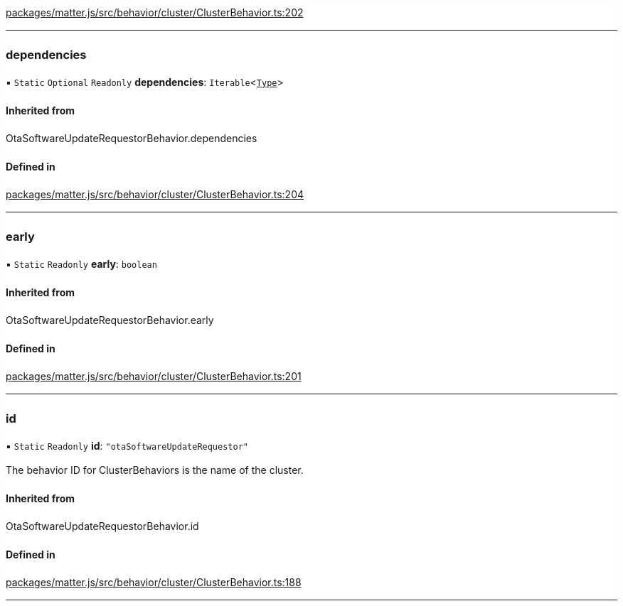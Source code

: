 [packages/matter.js/src/behavior/cluster/ClusterBehavior.ts:202](https://github.com/project-chip/matter.js/blob/c0d55745d5279e16fdfaa7d2c564daa31e19c627/packages/matter.js/src/behavior/cluster/ClusterBehavior.ts#L202)

___

### dependencies

▪ `Static` `Optional` `Readonly` **dependencies**: `Iterable`\<[`Type`](../interfaces/behavior_export.Behavior.Type.md)\>

#### Inherited from

OtaSoftwareUpdateRequestorBehavior.dependencies

#### Defined in

[packages/matter.js/src/behavior/cluster/ClusterBehavior.ts:204](https://github.com/project-chip/matter.js/blob/c0d55745d5279e16fdfaa7d2c564daa31e19c627/packages/matter.js/src/behavior/cluster/ClusterBehavior.ts#L204)

___

### early

▪ `Static` `Readonly` **early**: `boolean`

#### Inherited from

OtaSoftwareUpdateRequestorBehavior.early

#### Defined in

[packages/matter.js/src/behavior/cluster/ClusterBehavior.ts:201](https://github.com/project-chip/matter.js/blob/c0d55745d5279e16fdfaa7d2c564daa31e19c627/packages/matter.js/src/behavior/cluster/ClusterBehavior.ts#L201)

___

### id

▪ `Static` `Readonly` **id**: ``"otaSoftwareUpdateRequestor"``

The behavior ID for ClusterBehaviors is the name of the cluster.

#### Inherited from

OtaSoftwareUpdateRequestorBehavior.id

#### Defined in

[packages/matter.js/src/behavior/cluster/ClusterBehavior.ts:188](https://github.com/project-chip/matter.js/blob/c0d55745d5279e16fdfaa7d2c564daa31e19c627/packages/matter.js/src/behavior/cluster/ClusterBehavior.ts#L188)

___
